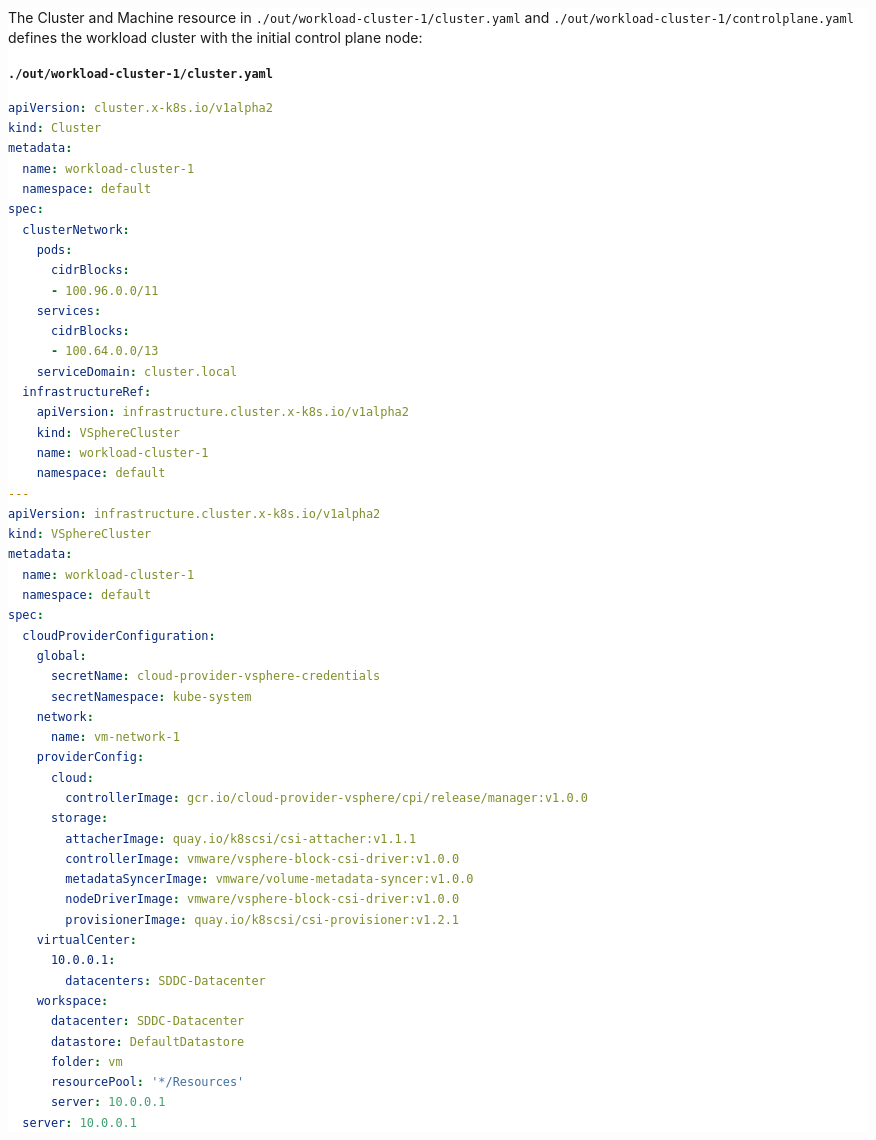The Cluster and Machine resource in `./out/workload-cluster-1/cluster.yaml` and `./out/workload-cluster-1/controlplane.yaml` defines the workload cluster with the initial control plane node:

**`./out/workload-cluster-1/cluster.yaml`**

```yaml
apiVersion: cluster.x-k8s.io/v1alpha2
kind: Cluster
metadata:
  name: workload-cluster-1
  namespace: default
spec:
  clusterNetwork:
    pods:
      cidrBlocks:
      - 100.96.0.0/11
    services:
      cidrBlocks:
      - 100.64.0.0/13
    serviceDomain: cluster.local
  infrastructureRef:
    apiVersion: infrastructure.cluster.x-k8s.io/v1alpha2
    kind: VSphereCluster
    name: workload-cluster-1
    namespace: default
---
apiVersion: infrastructure.cluster.x-k8s.io/v1alpha2
kind: VSphereCluster
metadata:
  name: workload-cluster-1
  namespace: default
spec:
  cloudProviderConfiguration:
    global:
      secretName: cloud-provider-vsphere-credentials
      secretNamespace: kube-system
    network:
      name: vm-network-1
    providerConfig:
      cloud:
        controllerImage: gcr.io/cloud-provider-vsphere/cpi/release/manager:v1.0.0
      storage:
        attacherImage: quay.io/k8scsi/csi-attacher:v1.1.1
        controllerImage: vmware/vsphere-block-csi-driver:v1.0.0
        metadataSyncerImage: vmware/volume-metadata-syncer:v1.0.0
        nodeDriverImage: vmware/vsphere-block-csi-driver:v1.0.0
        provisionerImage: quay.io/k8scsi/csi-provisioner:v1.2.1
    virtualCenter:
      10.0.0.1:
        datacenters: SDDC-Datacenter
    workspace:
      datacenter: SDDC-Datacenter
      datastore: DefaultDatastore
      folder: vm
      resourcePool: '*/Resources'
      server: 10.0.0.1
  server: 10.0.0.1
```
